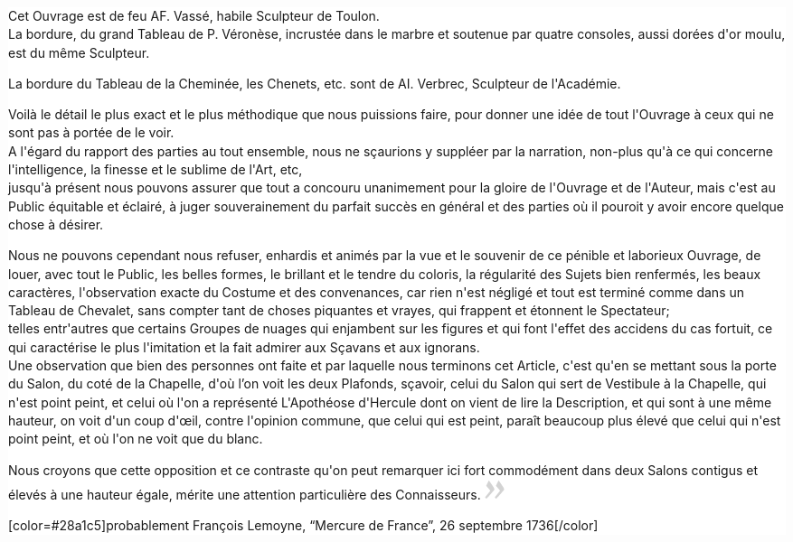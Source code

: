 Cet Ouvrage est de feu AF. Vassé, habile Sculpteur de Toulon.  
La bordure, du grand Tableau de P. Véronèse, incrustée dans le marbre et soutenue par quatre consoles, aussi dorées d'or moulu, est du même Sculpteur. 

La bordure du Tableau de la Cheminée, les Chenets, etc. sont de AI. Verbrec, Sculpteur de l'Académie.

Voilà le détail le plus exact et le plus méthodique que nous puissions faire, pour donner une idée de tout l'Ouvrage à ceux qui ne sont pas à portée de le voir.  
A l'égard du rapport des parties au tout ensemble, nous ne sçaurions y suppléer par la narration, non-plus qu'à ce qui concerne l'intelligence, la finesse et le sublime de l'Art, etc,  
jusqu'à présent nous pouvons assurer que tout a concouru unanimement pour la gloire de l'Ouvrage et de l'Auteur, 
mais c'est au Public équitable et éclairé, à juger souverainement du parfait succès en général et des parties où il pouroit y avoir encore quelque chose à désirer.

Nous ne pouvons cependant nous refuser, enhardis et animés par la vue et le souvenir de ce pénible et laborieux Ouvrage, de louer, avec tout le Public, les belles formes, le brillant et le tendre du coloris, la régularité des Sujets bien renfermés, les beaux caractères, l'observation exacte du Costume et des convenances, 
car rien n'est négligé et 
tout est terminé comme dans un Tableau de Chevalet, 
sans compter tant de choses piquantes et vrayes, qui frappent et étonnent le Spectateur;  
telles entr'autres que certains Groupes de nuages 
qui enjambent sur les figures et qui font l'effet des accidens du cas fortuit, 
ce qui caractérise le plus l'imitation et la fait admirer aux Sçavans et aux ignorans.  
Une observation que bien des personnes ont faite et par laquelle nous terminons cet Article, 
c'est qu'en se mettant sous la porte du Salon, du coté de la Chapelle, 
d'où l’on voit les deux Plafonds, sçavoir, celui du Salon qui sert de Vestibule à la Chapelle, qui n'est point peint, 
et celui où l'on a représenté L'Apothéose d'Hercule dont on vient de lire la Description, 
et qui sont à une même hauteur, on voit d'un coup d'œil, contre l'opinion commune, 
que celui qui est peint, paraît beaucoup plus élevé que celui qui n'est point peint, et où l'on ne voit que du blanc.

Nous croyons que cette opposition et ce contraste qu'on peut remarquer ici fort commodément dans deux Salons contigus et élevés à une hauteur égale, mérite une attention particulière des Connaisseurs. 
<span><svg xmlns="http://www.w3.org/2000/svg" width="22px" height="22px" viewBox="0 0 78 78" fill="lightgrey" opacity="1"><path d="M1.5 68.9991L20.9102 45.395c.88226-1.10283.88226-1.54397.88226-1.76454 0-1.10286-1.76455-3.30857-2.8674-4.632L5.90836 23.9997 16.49877 3.0455 27.5273 18.48544c2.87047 3.97028 10.80793 15.88413 10.80793 19.19267 0 1.76458-.6617 2.4263-6.6171 9.7051C17.1605 65.25246 14.95478 67.01703 7.01425 74.9545L1.5 68.99908zm38.16172 0L59.0719 45.395c.88228-1.10283.88228-1.54397.88228-1.76454 0-1.10286-1.76457-3.30857-2.86742-4.632L44.07312 23.9997 54.6605 3.0455l11.03157 15.43992C68.55947 22.45572 76.5 34.36957 76.5 37.6781c0 1.76458-.6617 2.4263-6.6171 9.7051C55.32526 65.25246 53.11957 67.01703 45.17904 74.9545l-5.51732-5.9554z"/></svg></span>

[color=#28a1c5]probablement François Lemoyne, “Mercure de France”, 26 septembre 1736[/color]  

[1]: https://fr.wikipedia.org/wiki/Louis_XV "https://fr.wikipedia.org/wiki/Louis XV"